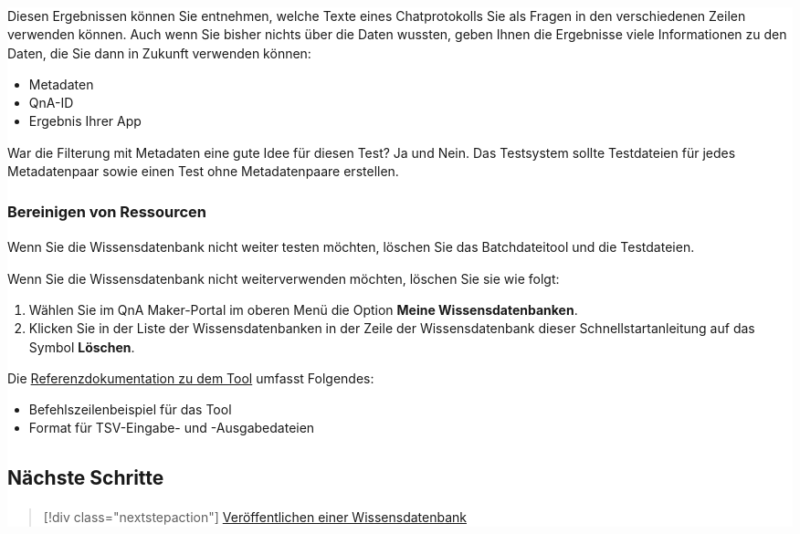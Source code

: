 Diesen Ergebnissen können Sie entnehmen, welche Texte eines Chatprotokolls Sie als Fragen in den verschiedenen Zeilen verwenden können. Auch wenn Sie bisher nichts über die Daten wussten, geben Ihnen die Ergebnisse viele Informationen zu den Daten, die Sie dann in Zukunft verwenden können:

* Metadaten
* QnA-ID
* Ergebnis Ihrer App

War die Filterung mit Metadaten eine gute Idee für diesen Test? Ja und Nein. Das Testsystem sollte Testdateien für jedes Metadatenpaar sowie einen Test ohne Metadatenpaare erstellen.

### <a name="clean-up-resources"></a>Bereinigen von Ressourcen

Wenn Sie die Wissensdatenbank nicht weiter testen möchten, löschen Sie das Batchdateitool und die Testdateien.

Wenn Sie die Wissensdatenbank nicht weiterverwenden möchten, löschen Sie sie wie folgt:

1. Wählen Sie im QnA Maker-Portal im oberen Menü die Option **Meine Wissensdatenbanken**.
1. Klicken Sie in der Liste der Wissensdatenbanken in der Zeile der Wissensdatenbank dieser Schnellstartanleitung auf das Symbol **Löschen**.

Die [Referenzdokumentation zu dem Tool](../reference-tsv-format-batch-testing.md) umfasst Folgendes:

* Befehlszeilenbeispiel für das Tool
* Format für TSV-Eingabe- und -Ausgabedateien

## <a name="next-steps"></a>Nächste Schritte

> [!div class="nextstepaction"]
> [Veröffentlichen einer Wissensdatenbank](../quickstarts/create-publish-knowledge-base.md)